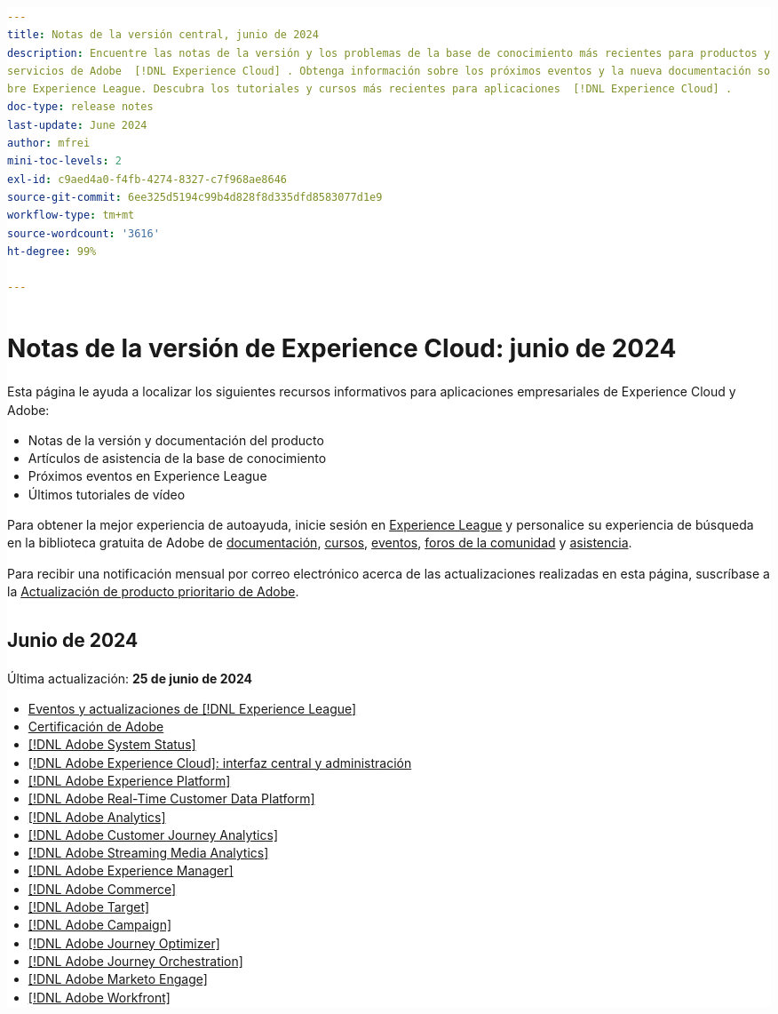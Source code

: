 ```yaml
---
title: Notas de la versión central, junio de 2024
description: Encuentre las notas de la versión y los problemas de la base de conocimiento más recientes para productos y servicios de Adobe  [!DNL Experience Cloud] . Obtenga información sobre los próximos eventos y la nueva documentación sobre Experience League. Descubra los tutoriales y cursos más recientes para aplicaciones  [!DNL Experience Cloud] .
doc-type: release notes
last-update: June 2024
author: mfrei
mini-toc-levels: 2
exl-id: c9aed4a0-f4fb-4274-8327-c7f968ae8646
source-git-commit: 6ee325d5194c99b4d828f8d335dfd8583077d1e9
workflow-type: tm+mt
source-wordcount: '3616'
ht-degree: 99%

---
```


# Notas de la versión de Experience Cloud: junio de 2024





Esta página le ayuda a localizar los siguientes recursos informativos para aplicaciones empresariales de Experience Cloud y Adobe:

* Notas de la versión y documentación del producto
* Artículos de asistencia de la base de conocimiento
* Próximos eventos en Experience League
* Últimos tutoriales de vídeo

Para obtener la mejor experiencia de autoayuda, inicie sesión en [Experience League](https://experienceleague.adobe.com/?lang=es#home) y personalice su experiencia de búsqueda en la biblioteca gratuita de Adobe de [documentación](https://experienceleague.adobe.com/es/docs), [cursos](https://experienceleague.adobe.com/?lang=es#courses), [eventos](https://experienceleague.adobe.com/events/), [foros de la comunidad](https://experienceleaguecommunities.adobe.com/?profile.language=es) y [asistencia](https://experienceleague.adobe.com/?support-tab=home&lang=es#support).

Para recibir una notificación mensual por correo electrónico acerca de las actualizaciones realizadas en esta página, suscríbase a la [Actualización de producto prioritario de Adobe](https://www.adobe.com/subscription/priority-product-update.html).

## Junio de 2024

Última actualización: **25 de junio de 2024**

* [Eventos y actualizaciones de [!DNL Experience League]](#events)
* [Certificación de Adobe](#certification)
* [[!DNL Adobe System Status]](#status)
* [[!DNL Adobe Experience Cloud]: interfaz central y administración](#ecloud)
* [[!DNL Adobe Experience Platform]](#platform)
* [[!DNL Adobe Real-Time Customer Data Platform]](#rtcdp)
* [[!DNL Adobe Analytics]](#analytics)
* [[!DNL Adobe Customer Journey Analytics]](#cja)
* [[!DNL Adobe Streaming Media Analytics]](#sma)
* [[!DNL Adobe Experience Manager]](#aem)
* [[!DNL Adobe Commerce]](#commerce)
* [[!DNL Adobe Target]](#target)
* [[!DNL Adobe Campaign]](#ac)
* [[!DNL Adobe Journey Optimizer]](#journey-opt)
* [[!DNL Adobe Journey Orchestration]](#journey-orch)
* [[!DNL Adobe Marketo Engage]](#marketo)
* [[!DNL Adobe Workfront]](#workfront)